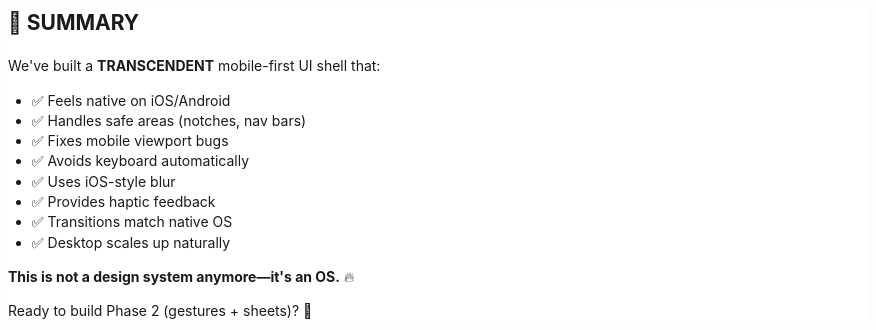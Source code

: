 
## 🎯 **SUMMARY**

We've built a **TRANSCENDENT** mobile-first UI shell that:
- ✅ Feels native on iOS/Android
- ✅ Handles safe areas (notches, nav bars)
- ✅ Fixes mobile viewport bugs
- ✅ Avoids keyboard automatically
- ✅ Uses iOS-style blur
- ✅ Provides haptic feedback
- ✅ Transitions match native OS
- ✅ Desktop scales up naturally

**This is not a design system anymore—it's an OS.** 🔥

Ready to build Phase 2 (gestures + sheets)? 🚀
